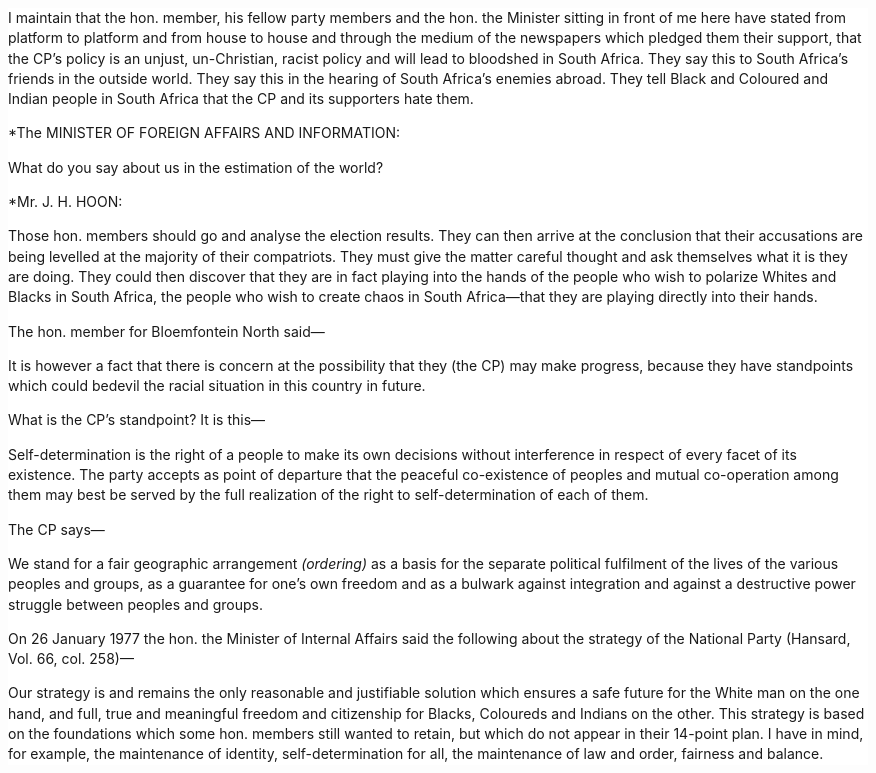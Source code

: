 <p>I maintain that the hon. member, his fellow party members and the hon. the Minister sitting in front of me here have stated from platform to platform and from house to house and through the medium of the newspapers which pledged them their support, that the CP&#x2019;s policy is an unjust, un-Christian, racist policy and will lead to bloodshed in South Africa. They say this to South Africa&#x2019;s friends in the outside world. They say this in the hearing of South Africa&#x2019;s enemies abroad. They tell Black and Coloured and Indian people in South Africa that the CP and its supporters hate them.</p>

</speech>

<speech by="#minister_of_foreign_affairs_and_information">

<from><span class="col_6801-6802" refersTo="page_1685"/>*The <person refersTo="hansard_za">MINISTER OF FOREIGN AFFAIRS AND INFORMATION</person>:</from>

<p>What do you say about us in the estimation of the world?</p>

</speech>

<speech by="#hoon">

<from>*Mr. <person refersTo="hansard_za">J. H. HOON</person>:</from>

<p>Those hon. members should go and analyse the election results. They can then arrive at the conclusion that their accusations are being levelled at the majority of their compatriots. They must give the matter careful thought and ask themselves what it is they are doing. They could then discover that they are in fact playing into the hands of the people who wish to polarize Whites and Blacks in South Africa, the people who wish to create chaos in South Africa&#x2014;that they are playing directly into their hands.</p>

<p>The hon. member for Bloemfontein North said&#x2014;</p>

<block name="quote">It is however a fact that there is concern at the possibility that they (the CP) may make progress, because they have standpoints which could bedevil the racial situation in this country in future.</block>

<p>What is the CP&#x2019;s standpoint? It is this&#x2014;</p>

<block name="quote">Self-determination is the right of a people to make its own decisions without interference in respect of every facet of its existence. The party accepts as point of departure that the peaceful co-existence of peoples and mutual co-operation among them may best be served by the full realization of the right to self-determination of each of them.</block>

<p>The CP says&#x2014;</p>

<block name="quote">We stand for a fair geographic arrangement <i>(ordering)</i> as a basis for the separate political fulfilment of the lives of the various peoples and groups, as a guarantee for one&#x2019;s own freedom and as a bulwark against integration and against a destructive power struggle between peoples and groups.</block>

<p>On 26 January 1977 the hon. the Minister of Internal Affairs said the following about the strategy of the National Party (Hansard, Vol. 66, col. 258)&#x2014;</p>

<block name="quote">Our strategy is and remains the only reasonable and justifiable solution which ensures a safe future for the White man on the one hand, and full, true and meaningful freedom and citizenship for Blacks, Coloureds and Indians on the other. This strategy is based on the foundations which some hon. members still wanted to retain, but which do not appear in their 14-point plan. I have in mind, for example, the maintenance of identity, self-determination for all, the maintenance of law and order, fairness and balance.</block>
